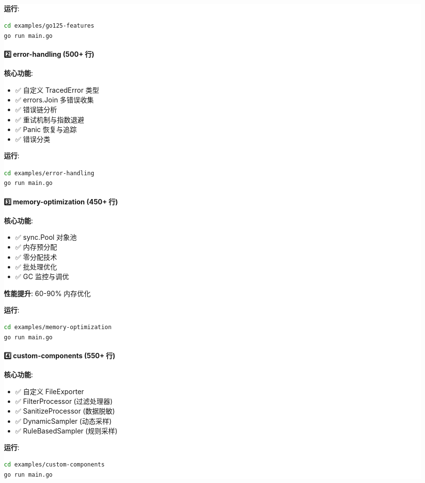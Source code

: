 **运行**:

```bash
cd examples/go125-features
go run main.go
```

#### 2️⃣ error-handling (500+ 行)

**核心功能**:

- ✅ 自定义 TracedError 类型
- ✅ errors.Join 多错误收集
- ✅ 错误链分析
- ✅ 重试机制与指数退避
- ✅ Panic 恢复与追踪
- ✅ 错误分类

**运行**:

```bash
cd examples/error-handling
go run main.go
```

#### 3️⃣ memory-optimization (450+ 行)

**核心功能**:

- ✅ sync.Pool 对象池
- ✅ 内存预分配
- ✅ 零分配技术
- ✅ 批处理优化
- ✅ GC 监控与调优

**性能提升**: 60-90% 内存优化

**运行**:

```bash
cd examples/memory-optimization
go run main.go
```

#### 4️⃣ custom-components (550+ 行)

**核心功能**:

- ✅ 自定义 FileExporter
- ✅ FilterProcessor (过滤处理器)
- ✅ SanitizeProcessor (数据脱敏)
- ✅ DynamicSampler (动态采样)
- ✅ RuleBasedSampler (规则采样)

**运行**:

```bash
cd examples/custom-components
go run main.go
```
